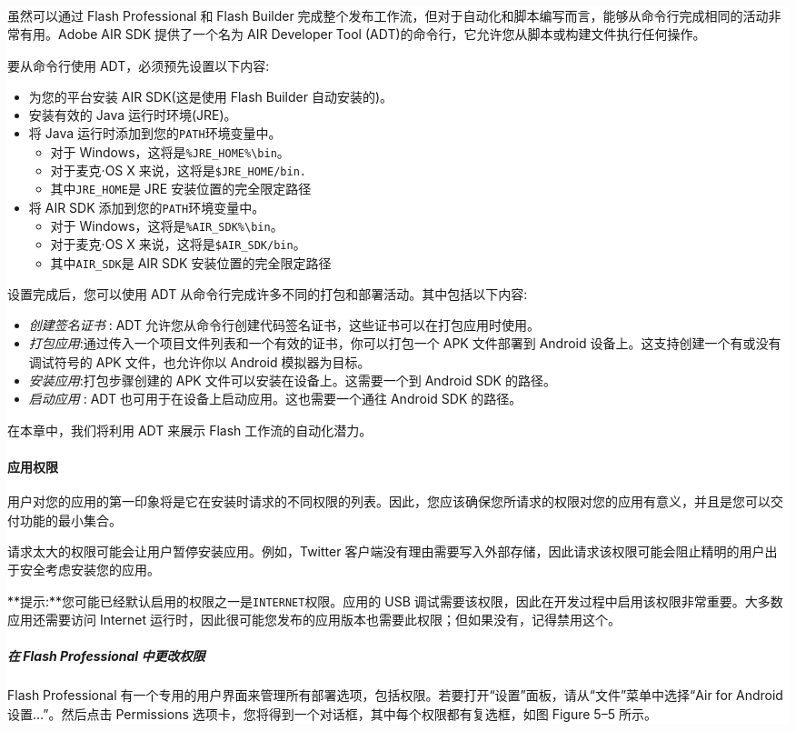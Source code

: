 虽然可以通过 Flash Professional 和 Flash Builder 完成整个发布工作流，但对于自动化和脚本编写而言，能够从命令行完成相同的活动非常有用。Adobe AIR SDK 提供了一个名为 AIR Developer Tool (ADT)的命令行，它允许您从脚本或构建文件执行任何操作。

要从命令行使用 ADT，必须预先设置以下内容:

*   为您的平台安装 AIR SDK(这是使用 Flash Builder 自动安装的)。
*   安装有效的 Java 运行时环境(JRE)。
*   将 Java 运行时添加到您的`PATH`环境变量中。
    *   对于 Windows，这将是`%JRE_HOME%\bin`。
    *   对于麦克·OS X 来说，这将是`$JRE_HOME/bin.`
    *   其中`JRE_HOME`是 JRE 安装位置的完全限定路径
*   将 AIR SDK 添加到您的`PATH`环境变量中。
    *   对于 Windows，这将是`%AIR_SDK%\bin`。
    *   对于麦克·OS X 来说，这将是`$AIR_SDK/bin`。
    *   其中`AIR_SDK`是 AIR SDK 安装位置的完全限定路径

设置完成后，您可以使用 ADT 从命令行完成许多不同的打包和部署活动。其中包括以下内容:

*   *创建签名证书* : ADT 允许您从命令行创建代码签名证书，这些证书可以在打包应用时使用。
*   *打包应用*:通过传入一个项目文件列表和一个有效的证书，你可以打包一个 APK 文件部署到 Android 设备上。这支持创建一个有或没有调试符号的 APK 文件，也允许你以 Android 模拟器为目标。
*   *安装应用*:打包步骤创建的 APK 文件可以安装在设备上。这需要一个到 Android SDK 的路径。
*   *启动应用* : ADT 也可用于在设备上启动应用。这也需要一个通往 Android SDK 的路径。

在本章中，我们将利用 ADT 来展示 Flash 工作流的自动化潜力。

#### 应用权限

用户对您的应用的第一印象将是它在安装时请求的不同权限的列表。因此，您应该确保您所请求的权限对您的应用有意义，并且是您可以交付功能的最小集合。

请求太大的权限可能会让用户暂停安装应用。例如，Twitter 客户端没有理由需要写入外部存储，因此请求该权限可能会阻止精明的用户出于安全考虑安装您的应用。

**提示:**您可能已经默认启用的权限之一是`INTERNET`权限。应用的 USB 调试需要该权限，因此在开发过程中启用该权限非常重要。大多数应用还需要访问 Internet 运行时，因此很可能您发布的应用版本也需要此权限；但如果没有，记得禁用这个。

##### 在 Flash Professional 中更改权限

Flash Professional 有一个专用的用户界面来管理所有部署选项，包括权限。若要打开“设置”面板，请从“文件”菜单中选择“Air for Android 设置…”。然后点击 Permissions 选项卡，您将得到一个对话框，其中每个权限都有复选框，如图 Figure 5–5 所示。
